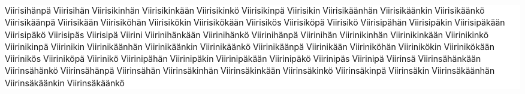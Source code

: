 Viirisihänpä
Viirisihän
Viirisikinhän
Viirisikinkään
Viirisikinkö
Viirisikinpä
Viirisikin
Viirisikäänhän
Viirisikäänkin
Viirisikäänkö
Viirisikäänpä
Viirisikään
Viirisiköhän
Viirisikökin
Viirisikökään
Viirisikös
Viirisiköpä
Viirisikö
Viirisipähän
Viirisipäkin
Viirisipäkään
Viirisipäkö
Viirisipäs
Viirisipä
Viirini
Viirinihänkään
Viirinihänkö
Viirinihänpä
Viirinihän
Viirinikinhän
Viirinikinkään
Viirinikinkö
Viirinikinpä
Viirinikin
Viirinikäänhän
Viirinikäänkin
Viirinikäänkö
Viirinikäänpä
Viirinikään
Viiriniköhän
Viirinikökin
Viirinikökään
Viirinikös
Viiriniköpä
Viirinikö
Viirinipähän
Viirinipäkin
Viirinipäkään
Viirinipäkö
Viirinipäs
Viirinipä
Viirinsä
Viirinsähänkään
Viirinsähänkö
Viirinsähänpä
Viirinsähän
Viirinsäkinhän
Viirinsäkinkään
Viirinsäkinkö
Viirinsäkinpä
Viirinsäkin
Viirinsäkäänhän
Viirinsäkäänkin
Viirinsäkäänkö